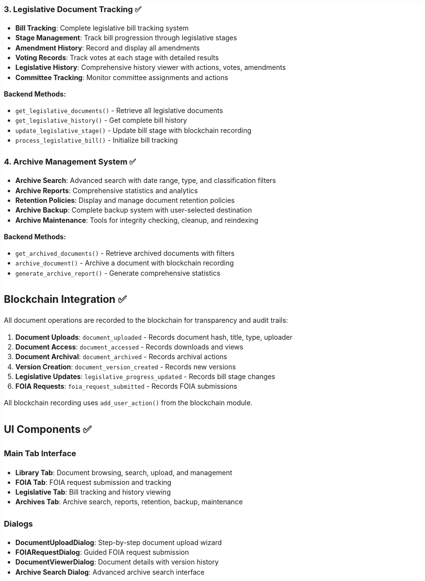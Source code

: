 ### 3. Legislative Document Tracking ✅
- **Bill Tracking**: Complete legislative bill tracking system
- **Stage Management**: Track bill progression through legislative stages
- **Amendment History**: Record and display all amendments
- **Voting Records**: Track votes at each stage with detailed results
- **Legislative History**: Comprehensive history viewer with actions, votes, amendments
- **Committee Tracking**: Monitor committee assignments and actions

**Backend Methods:**
- `get_legislative_documents()` - Retrieve all legislative documents
- `get_legislative_history()` - Get complete bill history
- `update_legislative_stage()` - Update bill stage with blockchain recording
- `process_legislative_bill()` - Initialize bill tracking

### 4. Archive Management System ✅
- **Archive Search**: Advanced search with date range, type, and classification filters
- **Archive Reports**: Comprehensive statistics and analytics
- **Retention Policies**: Display and manage document retention policies
- **Archive Backup**: Complete backup system with user-selected destination
- **Archive Maintenance**: Tools for integrity checking, cleanup, and reindexing

**Backend Methods:**
- `get_archived_documents()` - Retrieve archived documents with filters
- `archive_document()` - Archive a document with blockchain recording
- `generate_archive_report()` - Generate comprehensive statistics

## Blockchain Integration ✅

All document operations are recorded to the blockchain for transparency and audit trails:

1. **Document Uploads**: `document_uploaded` - Records document hash, title, type, uploader
2. **Document Access**: `document_accessed` - Records downloads and views
3. **Document Archival**: `document_archived` - Records archival actions
4. **Version Creation**: `document_version_created` - Records new versions
5. **Legislative Updates**: `legislative_progress_updated` - Records bill stage changes
6. **FOIA Requests**: `foia_request_submitted` - Records FOIA submissions

All blockchain recording uses `add_user_action()` from the blockchain module.

## UI Components ✅

### Main Tab Interface
- **Library Tab**: Document browsing, search, upload, and management
- **FOIA Tab**: FOIA request submission and tracking
- **Legislative Tab**: Bill tracking and history viewing
- **Archives Tab**: Archive search, reports, retention, backup, maintenance

### Dialogs
- **DocumentUploadDialog**: Step-by-step document upload wizard
- **FOIARequestDialog**: Guided FOIA request submission
- **DocumentViewerDialog**: Document details with version history
- **Archive Search Dialog**: Advanced archive search interface
